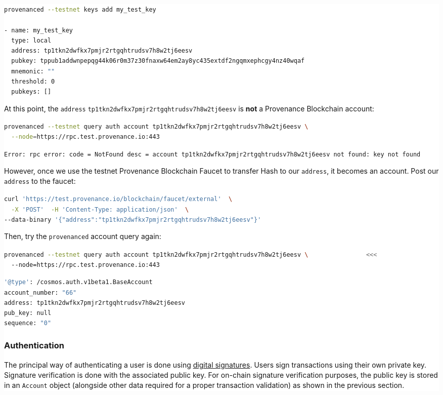```bash
provenanced --testnet keys add my_test_key  

- name: my_test_key
  type: local
  address: tp1tkn2dwfkx7pmjr2rtgqhtrudsv7h8w2tj6eesv
  pubkey: tppub1addwnpepqg44k06r0m37z30fnaxw64em2ay8yc435extdf2ngqmxephcgy4nz40wqaf
  mnemonic: ""
  threshold: 0
  pubkeys: []

```

At this point, the `address` `tp1tkn2dwfkx7pmjr2rtgqhtrudsv7h8w2tj6eesv` is **not** a Provenance Blockchain account:

```bash
provenanced --testnet query auth account tp1tkn2dwfkx7pmjr2rtgqhtrudsv7h8w2tj6eesv \
  --node=https://rpc.test.provenance.io:443
```

```bash
Error: rpc error: code = NotFound desc = account tp1tkn2dwfkx7pmjr2rtgqhtrudsv7h8w2tj6eesv not found: key not found
```

However, once we use the testnet Provenance Blockchain Faucet to transfer Hash to our `address`, it becomes an account.  Post our `address` to the faucet:

```bash
curl 'https://test.provenance.io/blockchain/faucet/external'  \
  -X 'POST'  -H 'Content-Type: application/json'  \
--data-binary '{"address":"tp1tkn2dwfkx7pmjr2rtgqhtrudsv7h8w2tj6eesv"}'
```

Then, try the `provenanced` account query again:

```bash
provenanced --testnet query auth account tp1tkn2dwfkx7pmjr2rtgqhtrudsv7h8w2tj6eesv \                <<<
  --node=https://rpc.test.provenance.io:443
```

```bash
'@type': /cosmos.auth.v1beta1.BaseAccount
account_number: "66"
address: tp1tkn2dwfkx7pmjr2rtgqhtrudsv7h8w2tj6eesv
pub_key: null
sequence: "0"
```

### Authentication

The principal way of authenticating a user is done using [digital signatures](https://en.wikipedia.org/wiki/Digital_signature). Users sign transactions using their own private key. Signature verification is done with the associated public key. For on-chain signature verification purposes, the public key is stored in an `Account` object \(alongside other data required for a proper transaction validation\) as shown in the previous section.

